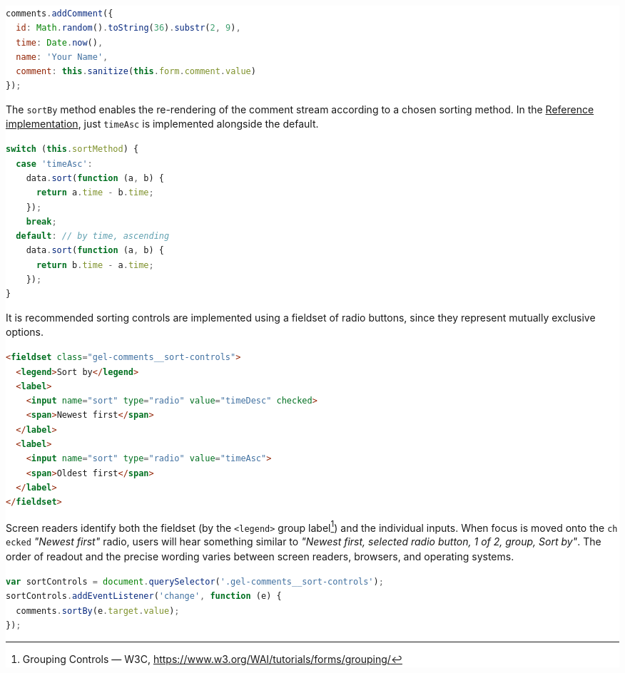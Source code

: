```js
comments.addComment({
  id: Math.random().toString(36).substr(2, 9),
  time: Date.now(),
  name: 'Your Name',
  comment: this.sanitize(this.form.comment.value)
});
```

The `sortBy` method enables the re-rendering of the comment stream according to a chosen sorting method. In the [Reference implementation](#reference-implementation), just `timeAsc` is implemented alongside the default. 

```js
switch (this.sortMethod) {
  case 'timeAsc':
    data.sort(function (a, b) {
      return a.time - b.time;
    });
    break;
  default: // by time, ascending
    data.sort(function (a, b) {
      return b.time - a.time;
    });
}
```

It is recommended sorting controls are implemented using a fieldset of radio buttons, since they represent mutually exclusive options.

```html
<fieldset class="gel-comments__sort-controls">
  <legend>Sort by</legend>
  <label>
    <input name="sort" type="radio" value="timeDesc" checked>
    <span>Newest first</span>
  </label>
  <label>
    <input name="sort" type="radio" value="timeAsc">
    <span>Oldest first</span>
  </label>
</fieldset>
```

Screen readers identify both the fieldset (by the `<legend>` group label[^6]) and the individual inputs. When focus is moved onto the `checked` _"Newest first"_ radio, users will hear something similar to _"Newest first, selected radio button, 1 of 2, group, Sort by"_. The order of readout and the precise wording varies between screen readers, browsers, and operating systems.

```js
var sortControls = document.querySelector('.gel-comments__sort-controls');
sortControls.addEventListener('change', function (e) {
  comments.sortBy(e.target.value);
});
```


[^1]: Complementary Landmark — W3C, <https://www.w3.org/TR/wai-aria-practices/examples/landmarks/complementary.html>
[^2]: Using the `aria-describedby` attribute — MDN, <https://developer.mozilla.org/en-US/docs/Web/Accessibility/ARIA/ARIA_Techniques/Using_the_aria-describedby_attribute>
[^3]: ARIA live regions — MDN, <https://developer.mozilla.org/en-US/docs/Web/Accessibility/ARIA/ARIA_Live_Regions>
[^4]: NVDA Keyboard Shortcuts — Deque University, <https://dequeuniversity.com/screenreaders/nvda-keyboard-shortcuts>
[^5]: Using the `aria-invalid` attribute — MDN, <https://developer.mozilla.org/en-US/docs/Web/Accessibility/ARIA/ARIA_Techniques/Using_the_aria-invalid_attribute>
[^6]: Grouping Controls — W3C, <https://www.w3.org/WAI/tutorials/forms/grouping/>